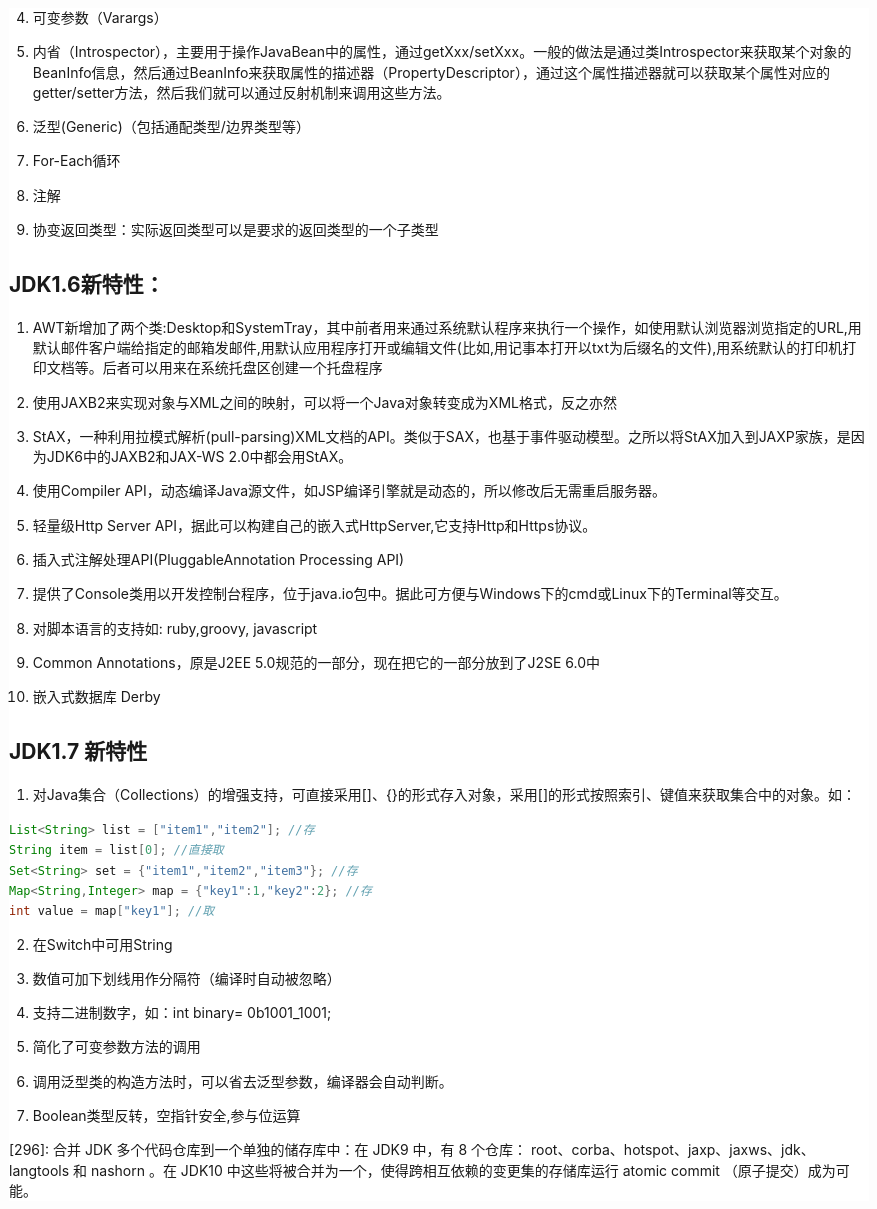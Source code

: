 4. 可变参数（Varargs）

5. 内省（Introspector），主要用于操作JavaBean中的属性，通过getXxx/setXxx。一般的做法是通过类Introspector来获取某个对象的BeanInfo信息，然后通过BeanInfo来获取属性的描述器（PropertyDescriptor），通过这个属性描述器就可以获取某个属性对应的getter/setter方法，然后我们就可以通过反射机制来调用这些方法。

6. 泛型(Generic)（包括通配类型/边界类型等）

7. For-Each循环

8. 注解

9. 协变返回类型：实际返回类型可以是要求的返回类型的一个子类型


## JDK1.6新特性：

1. AWT新增加了两个类:Desktop和SystemTray，其中前者用来通过系统默认程序来执行一个操作，如使用默认浏览器浏览指定的URL,用默认邮件客户端给指定的邮箱发邮件,用默认应用程序打开或编辑文件(比如,用记事本打开以txt为后缀名的文件),用系统默认的打印机打印文档等。后者可以用来在系统托盘区创建一个托盘程序

2. 使用JAXB2来实现对象与XML之间的映射，可以将一个Java对象转变成为XML格式，反之亦然

3. StAX，一种利用拉模式解析(pull-parsing)XML文档的API。类似于SAX，也基于事件驱动模型。之所以将StAX加入到JAXP家族，是因为JDK6中的JAXB2和JAX-WS 2.0中都会用StAX。

4. 使用Compiler API，动态编译Java源文件，如JSP编译引擎就是动态的，所以修改后无需重启服务器。

5. 轻量级Http Server API，据此可以构建自己的嵌入式HttpServer,它支持Http和Https协议。

6. 插入式注解处理API(PluggableAnnotation Processing API)

7. 提供了Console类用以开发控制台程序，位于java.io包中。据此可方便与Windows下的cmd或Linux下的Terminal等交互。

8. 对脚本语言的支持如: ruby,groovy, javascript

9. Common Annotations，原是J2EE 5.0规范的一部分，现在把它的一部分放到了J2SE 6.0中

10. 嵌入式数据库 Derby


## JDK1.7 新特性

1. 对Java集合（Collections）的增强支持，可直接采用[]、{}的形式存入对象，采用[]的形式按照索引、键值来获取集合中的对象。如：
```java
List<String> list = ["item1","item2"]; //存
String item = list[0]; //直接取
Set<String> set = {"item1","item2","item3"}; //存
Map<String,Integer> map = {"key1":1,"key2":2}; //存
int value = map["key1"]; //取
```

2. 在Switch中可用String

3. 数值可加下划线用作分隔符（编译时自动被忽略）

4. 支持二进制数字，如：int binary= 0b1001_1001;

5. 简化了可变参数方法的调用

6. 调用泛型类的构造方法时，可以省去泛型参数，编译器会自动判断。

7. Boolean类型反转，空指针安全,参与位运算


[296]: 合并 JDK 多个代码仓库到一个单独的储存库中：在 JDK9 中，有 8 个仓库： root、corba、hotspot、jaxp、jaxws、jdk、langtools 和 nashorn 。在 JDK10 中这些将被合并为一个，使得跨相互依赖的变更集的存储库运行 atomic commit （原子提交）成为可能。